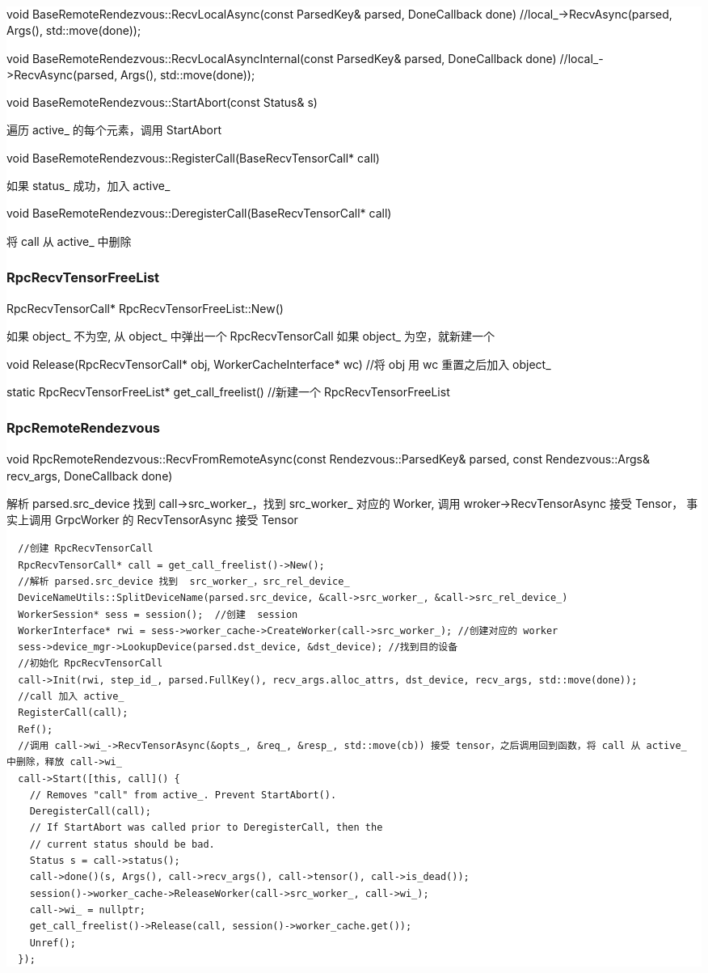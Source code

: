 void BaseRemoteRendezvous::RecvLocalAsync(const ParsedKey& parsed, DoneCallback done) //local_->RecvAsync(parsed, Args(), std::move(done));

void BaseRemoteRendezvous::RecvLocalAsyncInternal(const ParsedKey& parsed, DoneCallback done) //local_->RecvAsync(parsed, Args(), std::move(done));

void BaseRemoteRendezvous::StartAbort(const Status& s)

遍历  active_ 的每个元素，调用 StartAbort

void BaseRemoteRendezvous::RegisterCall(BaseRecvTensorCall* call)

如果 status_ 成功，加入 active_

void BaseRemoteRendezvous::DeregisterCall(BaseRecvTensorCall* call)

将 call 从 active_ 中删除

### RpcRecvTensorFreeList

RpcRecvTensorCall* RpcRecvTensorFreeList::New()

如果 object_ 不为空, 从 object_ 中弹出一个 RpcRecvTensorCall
如果 object_ 为空，就新建一个

void Release(RpcRecvTensorCall* obj, WorkerCacheInterface* wc) //将  obj 用 wc 重置之后加入  object_


static RpcRecvTensorFreeList* get_call_freelist() //新建一个 RpcRecvTensorFreeList

### RpcRemoteRendezvous

void RpcRemoteRendezvous::RecvFromRemoteAsync(const Rendezvous::ParsedKey& parsed, const Rendezvous::Args& recv_args, DoneCallback done)

解析 parsed.src_device 找到  call->src_worker_，找到  src_worker_ 对应的 Worker,
调用 wroker->RecvTensorAsync 接受 Tensor， 事实上调用 GrpcWorker 的
RecvTensorAsync 接受 Tensor
```
  //创建 RpcRecvTensorCall
  RpcRecvTensorCall* call = get_call_freelist()->New();
  //解析 parsed.src_device 找到  src_worker_，src_rel_device_
  DeviceNameUtils::SplitDeviceName(parsed.src_device, &call->src_worker_, &call->src_rel_device_)
  WorkerSession* sess = session();  //创建  session
  WorkerInterface* rwi = sess->worker_cache->CreateWorker(call->src_worker_); //创建对应的 worker
  sess->device_mgr->LookupDevice(parsed.dst_device, &dst_device); //找到目的设备
  //初始化 RpcRecvTensorCall
  call->Init(rwi, step_id_, parsed.FullKey(), recv_args.alloc_attrs, dst_device, recv_args, std::move(done));
  //call 加入 active_
  RegisterCall(call);
  Ref();
  //调用 call->wi_->RecvTensorAsync(&opts_, &req_, &resp_, std::move(cb)) 接受 tensor，之后调用回到函数，将 call 从 active_ 中删除，释放 call->wi_
  call->Start([this, call]() {
    // Removes "call" from active_. Prevent StartAbort().
    DeregisterCall(call);
    // If StartAbort was called prior to DeregisterCall, then the
    // current status should be bad.
    Status s = call->status();
    call->done()(s, Args(), call->recv_args(), call->tensor(), call->is_dead());
    session()->worker_cache->ReleaseWorker(call->src_worker_, call->wi_);
    call->wi_ = nullptr;
    get_call_freelist()->Release(call, session()->worker_cache.get());
    Unref();
  });
```

